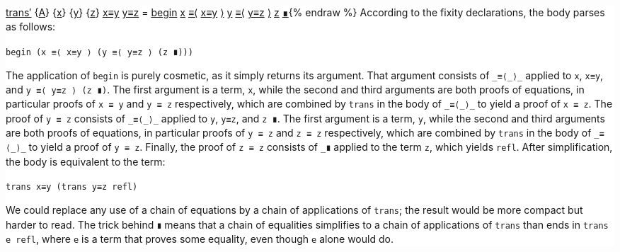 <a id="6429" href="{% endraw %}{{ site.baseurl }}{% link out/plfa/Equality.md %}{% raw %}#6356" class="Function">trans′</a> <a id="6436" class="Symbol">{</a><a id="6437" href="{% endraw %}{{ site.baseurl }}{% link out/plfa/Equality.md %}{% raw %}#6437" class="Bound">A</a><a id="6438" class="Symbol">}</a> <a id="6440" class="Symbol">{</a><a id="6441" href="{% endraw %}{{ site.baseurl }}{% link out/plfa/Equality.md %}{% raw %}#6441" class="Bound">x</a><a id="6442" class="Symbol">}</a> <a id="6444" class="Symbol">{</a><a id="6445" href="{% endraw %}{{ site.baseurl }}{% link out/plfa/Equality.md %}{% raw %}#6445" class="Bound">y</a><a id="6446" class="Symbol">}</a> <a id="6448" class="Symbol">{</a><a id="6449" href="{% endraw %}{{ site.baseurl }}{% link out/plfa/Equality.md %}{% raw %}#6449" class="Bound">z</a><a id="6450" class="Symbol">}</a> <a id="6452" href="{% endraw %}{{ site.baseurl }}{% link out/plfa/Equality.md %}{% raw %}#6452" class="Bound">x≡y</a> <a id="6456" href="{% endraw %}{{ site.baseurl }}{% link out/plfa/Equality.md %}{% raw %}#6456" class="Bound">y≡z</a> <a id="6460" class="Symbol">=</a>
  <a id="6464" href="{% endraw %}{{ site.baseurl }}{% link out/plfa/Equality.md %}{% raw %}#5369" class="Function Operator">begin</a>
    <a id="6474" href="{% endraw %}{{ site.baseurl }}{% link out/plfa/Equality.md %}{% raw %}#6441" class="Bound">x</a>
  <a id="6478" href="{% endraw %}{{ site.baseurl }}{% link out/plfa/Equality.md %}{% raw %}#5534" class="Function Operator">≡⟨</a> <a id="6481" href="{% endraw %}{{ site.baseurl }}{% link out/plfa/Equality.md %}{% raw %}#6452" class="Bound">x≡y</a> <a id="6485" href="{% endraw %}{{ site.baseurl }}{% link out/plfa/Equality.md %}{% raw %}#5534" class="Function Operator">⟩</a>
    <a id="6491" href="{% endraw %}{{ site.baseurl }}{% link out/plfa/Equality.md %}{% raw %}#6445" class="Bound">y</a>
  <a id="6495" href="{% endraw %}{{ site.baseurl }}{% link out/plfa/Equality.md %}{% raw %}#5534" class="Function Operator">≡⟨</a> <a id="6498" href="{% endraw %}{{ site.baseurl }}{% link out/plfa/Equality.md %}{% raw %}#6456" class="Bound">y≡z</a> <a id="6502" href="{% endraw %}{{ site.baseurl }}{% link out/plfa/Equality.md %}{% raw %}#5534" class="Function Operator">⟩</a>
    <a id="6508" href="{% endraw %}{{ site.baseurl }}{% link out/plfa/Equality.md %}{% raw %}#6449" class="Bound">z</a>
  <a id="6512" href="{% endraw %}{{ site.baseurl }}{% link out/plfa/Equality.md %}{% raw %}#5649" class="Function Operator">∎</a>{% endraw %}</pre>
According to the fixity declarations, the body parses as follows:

    begin (x ≡⟨ x≡y ⟩ (y ≡⟨ y≡z ⟩ (z ∎)))

The application of `begin` is purely cosmetic, as it simply returns
its argument.  That argument consists of `_≡⟨_⟩_` applied to `x`,
`x≡y`, and `y ≡⟨ y≡z ⟩ (z ∎)`.  The first argument is a term, `x`,
while the second and third arguments are both proofs of equations, in
particular proofs of `x ≡ y` and `y ≡ z` respectively, which are
combined by `trans` in the body of `_≡⟨_⟩_` to yield a proof of `x ≡
z`.  The proof of `y ≡ z` consists of `_≡⟨_⟩_` applied to `y`, `y≡z`,
and `z ∎`.  The first argument is a term, `y`, while the second and
third arguments are both proofs of equations, in particular proofs of
`y ≡ z` and `z ≡ z` respectively, which are combined by `trans` in the
body of `_≡⟨_⟩_` to yield a proof of `y ≡ z`.  Finally, the proof of
`z ≡ z` consists of `_∎` applied to the term `z`, which yields `refl`.
After simplification, the body is equivalent to the term:

    trans x≡y (trans y≡z refl)

We could replace any use of a chain of equations by a chain of
applications of `trans`; the result would be more compact but harder
to read.  The trick behind `∎` means that a chain of equalities
simplifies to a chain of applications of `trans` than ends in `trans e
refl`, where `e` is a term that proves some equality, even though `e`
alone would do.
